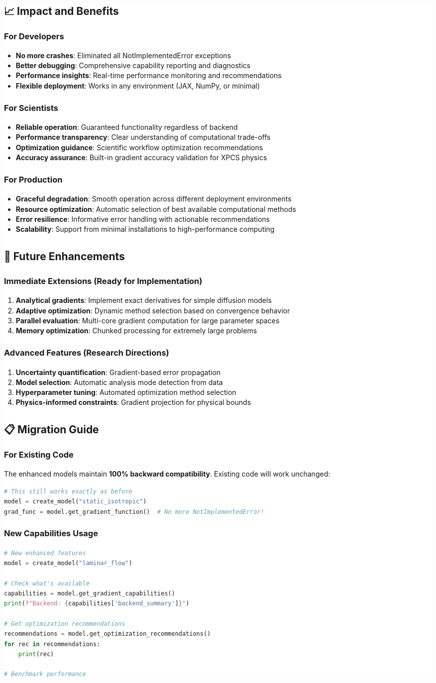 ## 📈 Impact and Benefits

### For Developers
- **No more crashes**: Eliminated all NotImplementedError exceptions
- **Better debugging**: Comprehensive capability reporting and diagnostics
- **Performance insights**: Real-time performance monitoring and recommendations
- **Flexible deployment**: Works in any environment (JAX, NumPy, or minimal)

### For Scientists
- **Reliable operation**: Guaranteed functionality regardless of backend
- **Performance transparency**: Clear understanding of computational trade-offs
- **Optimization guidance**: Scientific workflow optimization recommendations
- **Accuracy assurance**: Built-in gradient accuracy validation for XPCS physics

### For Production
- **Graceful degradation**: Smooth operation across different deployment environments
- **Resource optimization**: Automatic selection of best available computational methods
- **Error resilience**: Informative error handling with actionable recommendations
- **Scalability**: Support from minimal installations to high-performance computing

## 🔮 Future Enhancements

### Immediate Extensions (Ready for Implementation)
1. **Analytical gradients**: Implement exact derivatives for simple diffusion models
2. **Adaptive optimization**: Dynamic method selection based on convergence behavior
3. **Parallel evaluation**: Multi-core gradient computation for large parameter spaces
4. **Memory optimization**: Chunked processing for extremely large problems

### Advanced Features (Research Directions)
1. **Uncertainty quantification**: Gradient-based error propagation
2. **Model selection**: Automatic analysis mode detection from data
3. **Hyperparameter tuning**: Automated optimization method selection
4. **Physics-informed constraints**: Gradient projection for physical bounds

## 📋 Migration Guide

### For Existing Code
The enhanced models maintain **100% backward compatibility**. Existing code will work unchanged:

```python
# This still works exactly as before
model = create_model("static_isotropic")
grad_func = model.get_gradient_function()  # No more NotImplementedError!
```

### New Capabilities Usage
```python
# New enhanced features
model = create_model("laminar_flow")

# Check what's available
capabilities = model.get_gradient_capabilities()
print(f"Backend: {capabilities['backend_summary']}")

# Get optimization recommendations  
recommendations = model.get_optimization_recommendations()
for rec in recommendations:
    print(rec)

# Benchmark performance
```